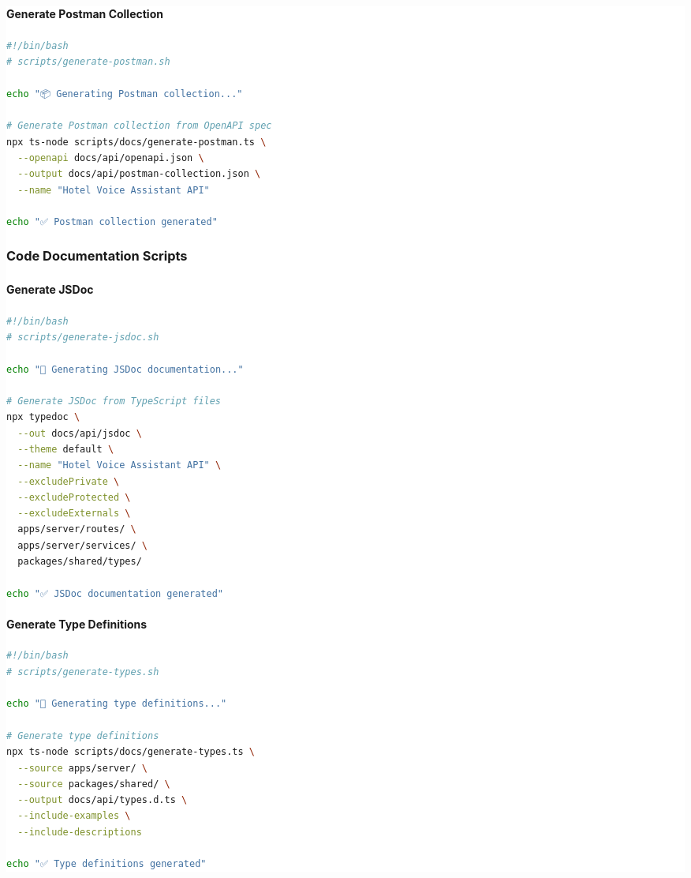 #### **Generate Postman Collection**

```bash
#!/bin/bash
# scripts/generate-postman.sh

echo "📦 Generating Postman collection..."

# Generate Postman collection from OpenAPI spec
npx ts-node scripts/docs/generate-postman.ts \
  --openapi docs/api/openapi.json \
  --output docs/api/postman-collection.json \
  --name "Hotel Voice Assistant API"

echo "✅ Postman collection generated"
```

### **Code Documentation Scripts**

#### **Generate JSDoc**

```bash
#!/bin/bash
# scripts/generate-jsdoc.sh

echo "📝 Generating JSDoc documentation..."

# Generate JSDoc from TypeScript files
npx typedoc \
  --out docs/api/jsdoc \
  --theme default \
  --name "Hotel Voice Assistant API" \
  --excludePrivate \
  --excludeProtected \
  --excludeExternals \
  apps/server/routes/ \
  apps/server/services/ \
  packages/shared/types/

echo "✅ JSDoc documentation generated"
```

#### **Generate Type Definitions**

```bash
#!/bin/bash
# scripts/generate-types.sh

echo "🔧 Generating type definitions..."

# Generate type definitions
npx ts-node scripts/docs/generate-types.ts \
  --source apps/server/ \
  --source packages/shared/ \
  --output docs/api/types.d.ts \
  --include-examples \
  --include-descriptions

echo "✅ Type definitions generated"
```
